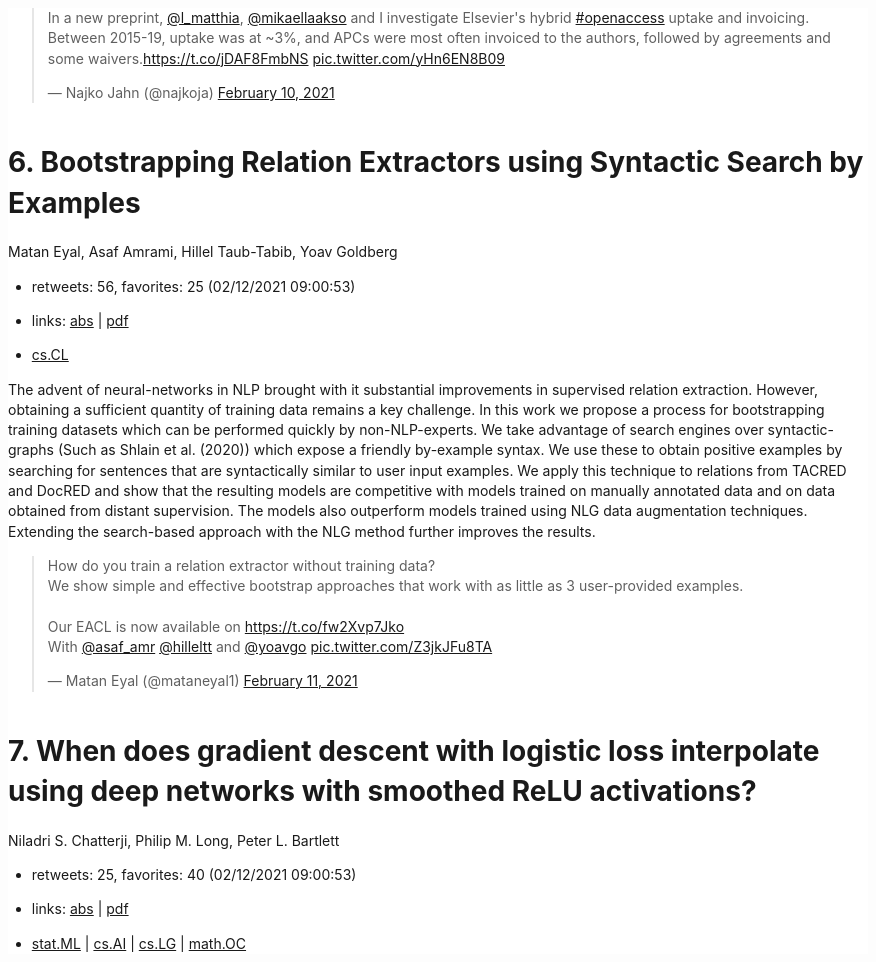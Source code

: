 <blockquote class="twitter-tweet"><p lang="en" dir="ltr">In a new preprint, <a href="https://twitter.com/l_matthia?ref_src=twsrc%5Etfw">@l_matthia</a>, <a href="https://twitter.com/mikaellaakso?ref_src=twsrc%5Etfw">@mikaellaakso</a> and I investigate Elsevier&#39;s hybrid <a href="https://twitter.com/hashtag/openaccess?src=hash&amp;ref_src=twsrc%5Etfw">#openaccess</a> uptake and invoicing. Between 2015-19, uptake was at ~3%, and APCs were most often invoiced to the authors, followed by agreements and some waivers.<a href="https://t.co/jDAF8FmbNS">https://t.co/jDAF8FmbNS</a> <a href="https://t.co/yHn6EN8B09">pic.twitter.com/yHn6EN8B09</a></p>&mdash; Najko Jahn (@najkoja) <a href="https://twitter.com/najkoja/status/1359449617956560896?ref_src=twsrc%5Etfw">February 10, 2021</a></blockquote>
<script async src="https://platform.twitter.com/widgets.js" charset="utf-8"></script>




# 6. Bootstrapping Relation Extractors using Syntactic Search by Examples

Matan Eyal, Asaf Amrami, Hillel Taub-Tabib, Yoav Goldberg

- retweets: 56, favorites: 25 (02/12/2021 09:00:53)

- links: [abs](https://arxiv.org/abs/2102.05007) | [pdf](https://arxiv.org/pdf/2102.05007)
- [cs.CL](https://arxiv.org/list/cs.CL/recent)

The advent of neural-networks in NLP brought with it substantial improvements in supervised relation extraction. However, obtaining a sufficient quantity of training data remains a key challenge. In this work we propose a process for bootstrapping training datasets which can be performed quickly by non-NLP-experts. We take advantage of search engines over syntactic-graphs (Such as Shlain et al. (2020)) which expose a friendly by-example syntax. We use these to obtain positive examples by searching for sentences that are syntactically similar to user input examples. We apply this technique to relations from TACRED and DocRED and show that the resulting models are competitive with models trained on manually annotated data and on data obtained from distant supervision. The models also outperform models trained using NLG data augmentation techniques. Extending the search-based approach with the NLG method further improves the results.

<blockquote class="twitter-tweet"><p lang="en" dir="ltr">How do you train a relation extractor without training data?<br>We show simple and effective bootstrap approaches that work with as little as 3 user-provided examples.<br><br>Our EACL is now available on <a href="https://t.co/fw2Xvp7Jko">https://t.co/fw2Xvp7Jko</a><br>With <a href="https://twitter.com/asaf_amr?ref_src=twsrc%5Etfw">@asaf_amr</a> <a href="https://twitter.com/hilleltt?ref_src=twsrc%5Etfw">@hilleltt</a> and <a href="https://twitter.com/yoavgo?ref_src=twsrc%5Etfw">@yoavgo</a> <a href="https://t.co/Z3jkJFu8TA">pic.twitter.com/Z3jkJFu8TA</a></p>&mdash; Matan Eyal (@mataneyal1) <a href="https://twitter.com/mataneyal1/status/1359978174885605379?ref_src=twsrc%5Etfw">February 11, 2021</a></blockquote>
<script async src="https://platform.twitter.com/widgets.js" charset="utf-8"></script>




# 7. When does gradient descent with logistic loss interpolate using deep  networks with smoothed ReLU activations?

Niladri S. Chatterji, Philip M. Long, Peter L. Bartlett

- retweets: 25, favorites: 40 (02/12/2021 09:00:53)

- links: [abs](https://arxiv.org/abs/2102.04998) | [pdf](https://arxiv.org/pdf/2102.04998)
- [stat.ML](https://arxiv.org/list/stat.ML/recent) | [cs.AI](https://arxiv.org/list/cs.AI/recent) | [cs.LG](https://arxiv.org/list/cs.LG/recent) | [math.OC](https://arxiv.org/list/math.OC/recent)
